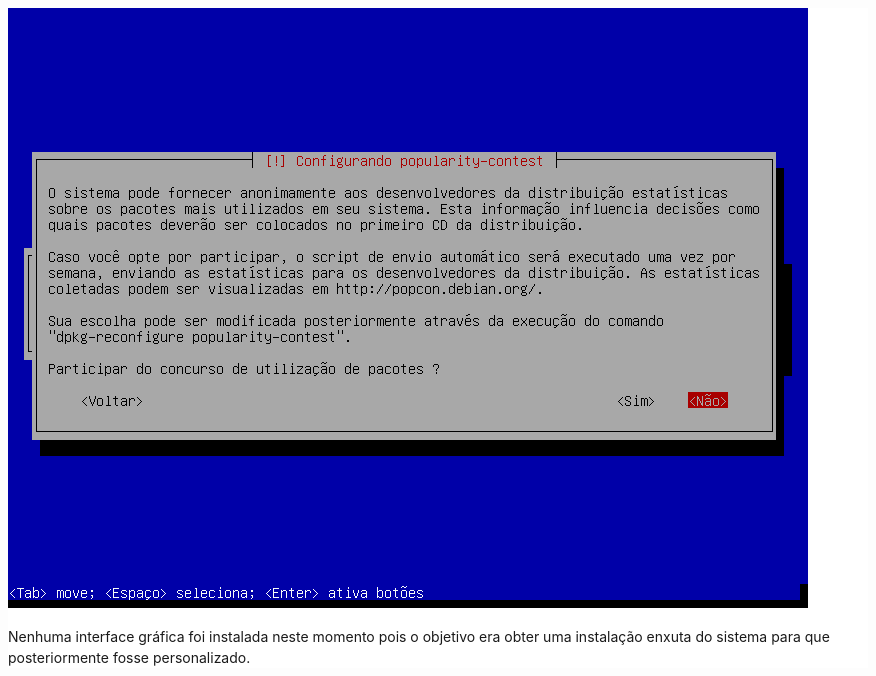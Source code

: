 ![Imagem 36](imgs/debian9-36.png)

Nenhuma interface gráfica foi instalada neste momento pois o objetivo era obter uma instalação enxuta do sistema para que posteriormente fosse personalizado.
